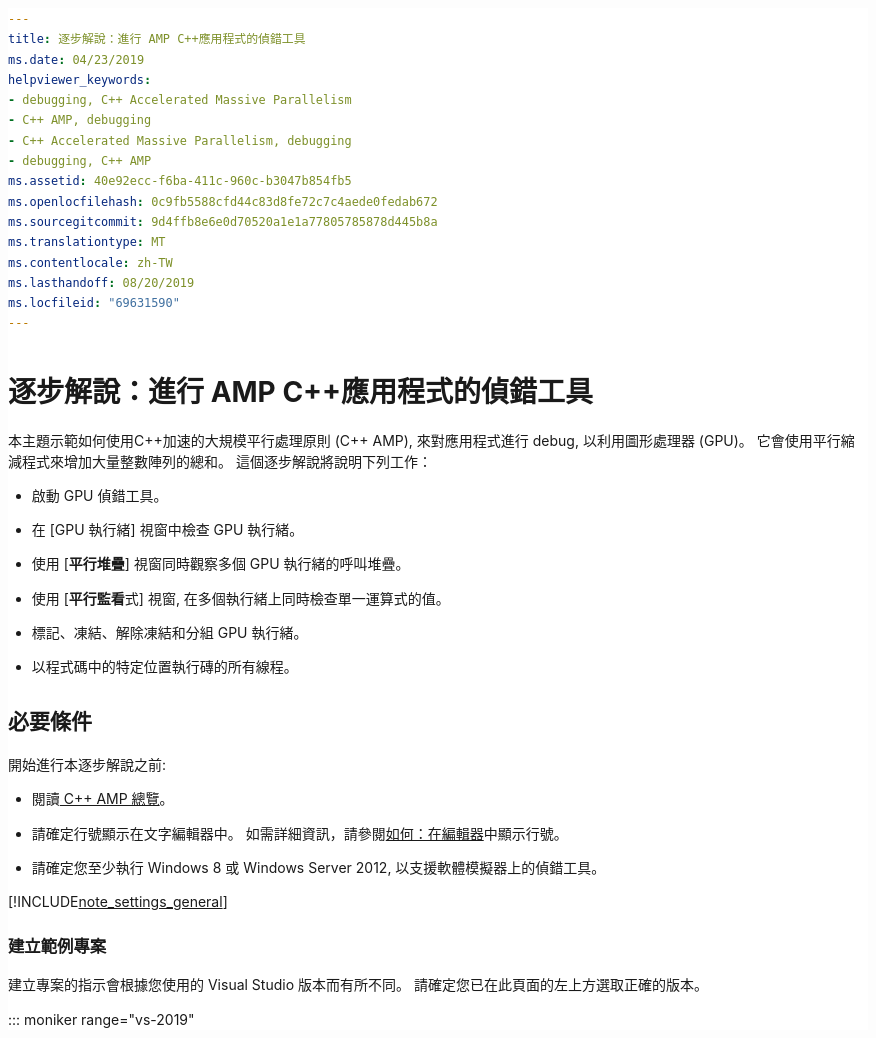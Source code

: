 ```yaml
---
title: 逐步解說：進行 AMP C++應用程式的偵錯工具
ms.date: 04/23/2019
helpviewer_keywords:
- debugging, C++ Accelerated Massive Parallelism
- C++ AMP, debugging
- C++ Accelerated Massive Parallelism, debugging
- debugging, C++ AMP
ms.assetid: 40e92ecc-f6ba-411c-960c-b3047b854fb5
ms.openlocfilehash: 0c9fb5588cfd44c83d8fe72c7c4aede0fedab672
ms.sourcegitcommit: 9d4ffb8e6e0d70520a1e1a77805785878d445b8a
ms.translationtype: MT
ms.contentlocale: zh-TW
ms.lasthandoff: 08/20/2019
ms.locfileid: "69631590"
---
```

# <a name="walkthrough-debugging-a-c-amp-application"></a>逐步解說：進行 AMP C++應用程式的偵錯工具

本主題示範如何使用C++加速的大規模平行處理原則 (C++ AMP), 來對應用程式進行 debug, 以利用圖形處理器 (GPU)。 它會使用平行縮減程式來增加大量整數陣列的總和。 這個逐步解說將說明下列工作：

- 啟動 GPU 偵錯工具。

- 在 [GPU 執行緒] 視窗中檢查 GPU 執行緒。

- 使用 [**平行堆疊**] 視窗同時觀察多個 GPU 執行緒的呼叫堆疊。

- 使用 [**平行監看**式] 視窗, 在多個執行緒上同時檢查單一運算式的值。

- 標記、凍結、解除凍結和分組 GPU 執行緒。

- 以程式碼中的特定位置執行磚的所有線程。

## <a name="prerequisites"></a>必要條件

開始進行本逐步解說之前:

- 閱讀[ C++ AMP 總覽](../../parallel/amp/cpp-amp-overview.md)。

- 請確定行號顯示在文字編輯器中。 如需詳細資訊，請參閱[如何：在編輯器](/visualstudio/ide/reference/how-to-display-line-numbers-in-the-editor)中顯示行號。

- 請確定您至少執行 Windows 8 或 Windows Server 2012, 以支援軟體模擬器上的偵錯工具。 

[!INCLUDE[note_settings_general](../../mfc/includes/note_settings_general_md.md)]

### <a name="to-create-the-sample-project"></a>建立範例專案

建立專案的指示會根據您使用的 Visual Studio 版本而有所不同。 請確定您已在此頁面的左上方選取正確的版本。

::: moniker range="vs-2019"
